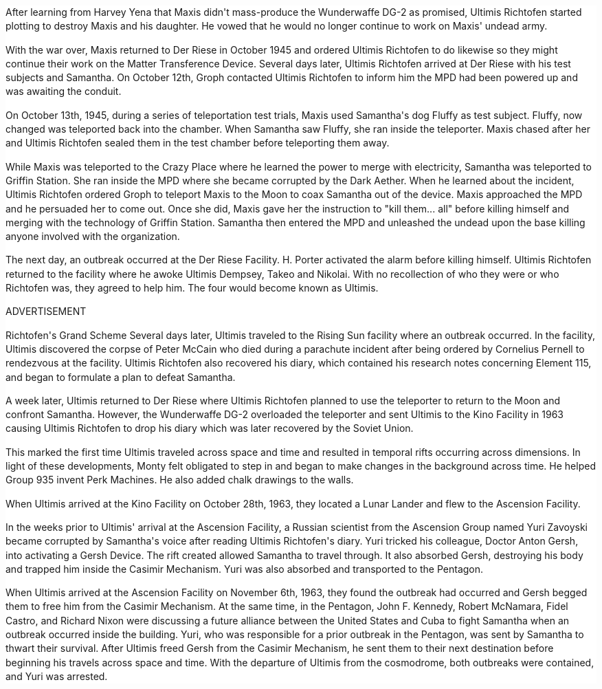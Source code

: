 After learning from Harvey Yena that Maxis didn't mass-produce the Wunderwaffe DG-2 as promised, Ultimis Richtofen started plotting to destroy Maxis and his daughter. He vowed that he would no longer continue to work on Maxis' undead army.

With the war over, Maxis returned to Der Riese in October 1945 and ordered Ultimis Richtofen to do likewise so they might continue their work on the Matter Transference Device. Several days later, Ultimis Richtofen arrived at Der Riese with his test subjects and Samantha. On October 12th, Groph contacted Ultimis Richtofen to inform him the MPD had been powered up and was awaiting the conduit.

On October 13th, 1945, during a series of teleportation test trials, Maxis used Samantha's dog Fluffy as test subject. Fluffy, now changed was teleported back into the chamber. When Samantha saw Fluffy, she ran inside the teleporter. Maxis chased after her and Ultimis Richtofen sealed them in the test chamber before teleporting them away.

While Maxis was teleported to the Crazy Place where he learned the power to merge with electricity, Samantha was teleported to Griffin Station. She ran inside the MPD where she became corrupted by the Dark Aether. When he learned about the incident, Ultimis Richtofen ordered Groph to teleport Maxis to the Moon to coax Samantha out of the device. Maxis approached the MPD and he persuaded her to come out. Once she did, Maxis gave her the instruction to "kill them... all" before killing himself and merging with the technology of Griffin Station. Samantha then entered the MPD and unleashed the undead upon the base killing anyone involved with the organization.

The next day, an outbreak occurred at the Der Riese Facility. H. Porter activated the alarm before killing himself. Ultimis Richtofen returned to the facility where he awoke Ultimis Dempsey, Takeo and Nikolai. With no recollection of who they were or who Richtofen was, they agreed to help him. The four would become known as Ultimis.

ADVERTISEMENT

Richtofen's Grand Scheme
Several days later, Ultimis traveled to the Rising Sun facility where an outbreak occurred. In the facility, Ultimis discovered the corpse of Peter McCain who died during a parachute incident after being ordered by Cornelius Pernell to rendezvous at the facility. Ultimis Richtofen also recovered his diary, which contained his research notes concerning Element 115, and began to formulate a plan to defeat Samantha.

A week later, Ultimis returned to Der Riese where Ultimis Richtofen planned to use the teleporter to return to the Moon and confront Samantha. However, the Wunderwaffe DG-2 overloaded the teleporter and sent Ultimis to the Kino Facility in 1963 causing Ultimis Richtofen to drop his diary which was later recovered by the Soviet Union.

This marked the first time Ultimis traveled across space and time and resulted in temporal rifts occurring across dimensions. In light of these developments, Monty felt obligated to step in and began to make changes in the background across time. He helped Group 935 invent Perk Machines. He also added chalk drawings to the walls.

When Ultimis arrived at the Kino Facility on October 28th, 1963, they located a Lunar Lander and flew to the Ascension Facility.

In the weeks prior to Ultimis' arrival at the Ascension Facility, a Russian scientist from the Ascension Group named Yuri Zavoyski became corrupted by Samantha's voice after reading Ultimis Richtofen's diary. Yuri tricked his colleague, Doctor Anton Gersh, into activating a Gersh Device. The rift created allowed Samantha to travel through. It also absorbed Gersh, destroying his body and trapped him inside the Casimir Mechanism. Yuri was also absorbed and transported to the Pentagon.

When Ultimis arrived at the Ascension Facility on November 6th, 1963, they found the outbreak had occurred and Gersh begged them to free him from the Casimir Mechanism. At the same time, in the Pentagon, John F. Kennedy, Robert McNamara, Fidel Castro, and Richard Nixon were discussing a future alliance between the United States and Cuba to fight Samantha when an outbreak occurred inside the building. Yuri, who was responsible for a prior outbreak in the Pentagon, was sent by Samantha to thwart their survival. After Ultimis freed Gersh from the Casimir Mechanism, he sent them to their next destination before beginning his travels across space and time. With the departure of Ultimis from the cosmodrome, both outbreaks were contained, and Yuri was arrested.
